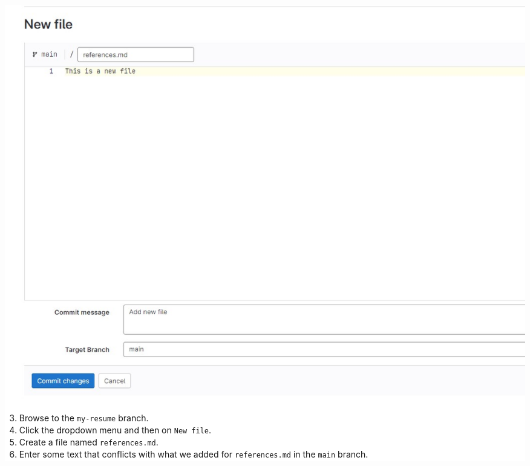    ![](./images/13.jpg)

3. Browse to the `my-resume` branch.
4. Click the dropdown menu and then on `New file`.
5. Create a file named `references.md`.
6. Enter some text that conflicts with what we added for `references.md` in the `main` branch.